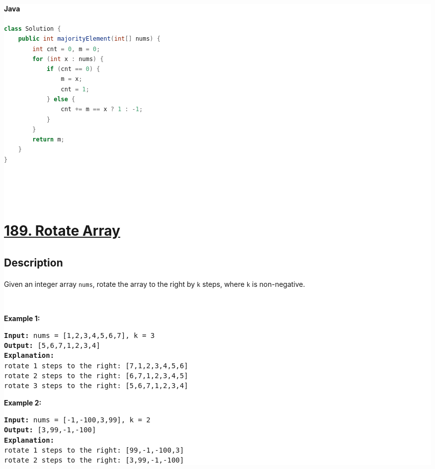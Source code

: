 
#### Java

```java
class Solution {
    public int majorityElement(int[] nums) {
        int cnt = 0, m = 0;
        for (int x : nums) {
            if (cnt == 0) {
                m = x;
                cnt = 1;
            } else {
                cnt += m == x ? 1 : -1;
            }
        }
        return m;
    }
}
```

<br>
<br>
<br>

# [189. Rotate Array](https://leetcode.com/problems/rotate-array)

## Description

<p>Given an integer array <code>nums</code>, rotate the array to the right by <code>k</code> steps, where <code>k</code> is non-negative.</p>

<p>&nbsp;</p>
<p><strong class="example">Example 1:</strong></p>

<pre>
<strong>Input:</strong> nums = [1,2,3,4,5,6,7], k = 3
<strong>Output:</strong> [5,6,7,1,2,3,4]
<strong>Explanation:</strong>
rotate 1 steps to the right: [7,1,2,3,4,5,6]
rotate 2 steps to the right: [6,7,1,2,3,4,5]
rotate 3 steps to the right: [5,6,7,1,2,3,4]
</pre>

<p><strong class="example">Example 2:</strong></p>

<pre>
<strong>Input:</strong> nums = [-1,-100,3,99], k = 2
<strong>Output:</strong> [3,99,-1,-100]
<strong>Explanation:</strong>
rotate 1 steps to the right: [99,-1,-100,3]
rotate 2 steps to the right: [3,99,-1,-100]
</pre>
